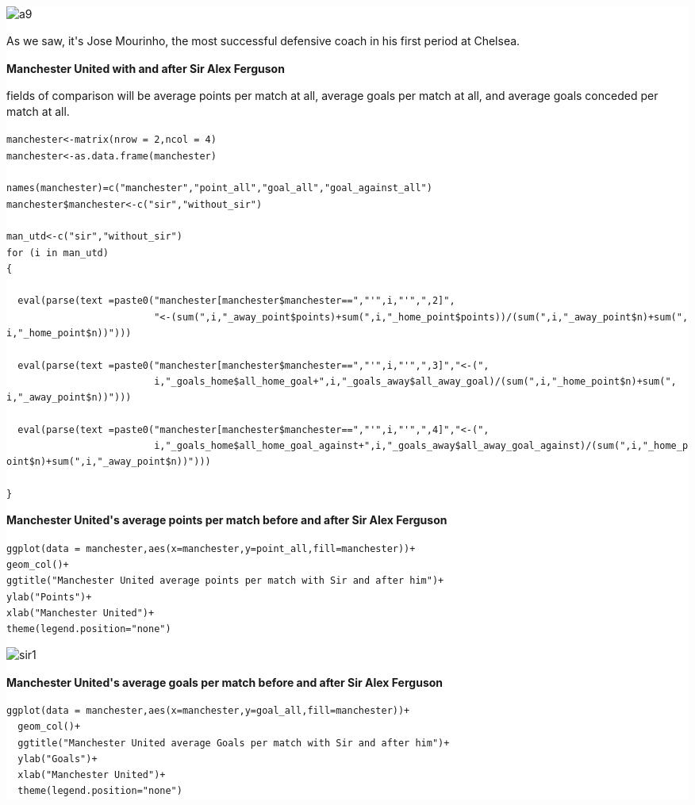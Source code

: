 ![a9](https://user-images.githubusercontent.com/41892582/192701199-d859129e-5bed-4e38-bf1b-d93d308a40d6.png)

As we saw, it's Jose Mourinho, the most successful defensive coach in his first period at Chelsea.

**Manchester United with and after Sir Alex Ferguson**

fields of comparison will be average points per match at all, average goals per match at all, and average goals conceded per match at all.

```
manchester<-matrix(nrow = 2,ncol = 4)
manchester<-as.data.frame(manchester)

names(manchester)=c("manchester","point_all","goal_all","goal_against_all")
manchester$manchester<-c("sir","without_sir")

man_utd<-c("sir","without_sir")
for (i in man_utd)
{

  eval(parse(text =paste0("manchester[manchester$manchester==","'",i,"'",",2]",
                          "<-(sum(",i,"_away_point$points)+sum(",i,"_home_point$points))/(sum(",i,"_away_point$n)+sum(",i,"_home_point$n))")))

  eval(parse(text =paste0("manchester[manchester$manchester==","'",i,"'",",3]","<-(",
                          i,"_goals_home$all_home_goal+",i,"_goals_away$all_away_goal)/(sum(",i,"_home_point$n)+sum(",i,"_away_point$n))")))

  eval(parse(text =paste0("manchester[manchester$manchester==","'",i,"'",",4]","<-(",
                          i,"_goals_home$all_home_goal_against+",i,"_goals_away$all_away_goal_against)/(sum(",i,"_home_point$n)+sum(",i,"_away_point$n))")))

}
```

**Manchester United's average points per match before and after Sir Alex Ferguson** 
  
  ```
ggplot(data = manchester,aes(x=manchester,y=point_all,fill=manchester))+
  geom_col()+
  ggtitle("Manchester United average points per match with Sir and after him")+
  ylab("Points")+
  xlab("Manchester United")+
  theme(legend.position="none")
```

![sir1](https://user-images.githubusercontent.com/41892582/192716817-128da665-cf8c-4cc6-aeff-1f9676909ce0.png)

**Manchester United's average goals per match before and after Sir Alex Ferguson** 

```
ggplot(data = manchester,aes(x=manchester,y=goal_all,fill=manchester))+
  geom_col()+
  ggtitle("Manchester United average Goals per match with Sir and after him")+
  ylab("Goals")+
  xlab("Manchester United")+
  theme(legend.position="none")
```
